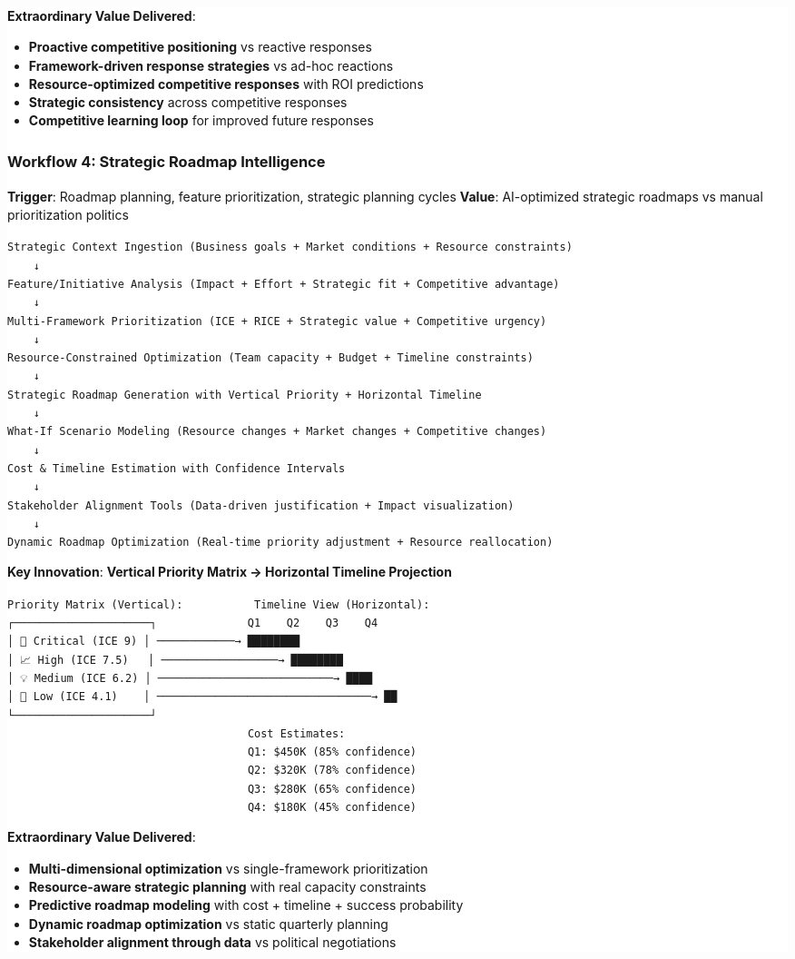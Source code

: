 **Extraordinary Value Delivered**:
- **Proactive competitive positioning** vs reactive responses
- **Framework-driven response strategies** vs ad-hoc reactions
- **Resource-optimized competitive responses** with ROI predictions
- **Strategic consistency** across competitive responses
- **Competitive learning loop** for improved future responses

### **Workflow 4: Strategic Roadmap Intelligence**
**Trigger**: Roadmap planning, feature prioritization, strategic planning cycles
**Value**: AI-optimized strategic roadmaps vs manual prioritization politics

```
Strategic Context Ingestion (Business goals + Market conditions + Resource constraints)
    ↓
Feature/Initiative Analysis (Impact + Effort + Strategic fit + Competitive advantage)
    ↓
Multi-Framework Prioritization (ICE + RICE + Strategic value + Competitive urgency)
    ↓
Resource-Constrained Optimization (Team capacity + Budget + Timeline constraints)
    ↓
Strategic Roadmap Generation with Vertical Priority + Horizontal Timeline
    ↓
What-If Scenario Modeling (Resource changes + Market changes + Competitive changes)
    ↓
Cost & Timeline Estimation with Confidence Intervals
    ↓
Stakeholder Alignment Tools (Data-driven justification + Impact visualization)
    ↓
Dynamic Roadmap Optimization (Real-time priority adjustment + Resource reallocation)
```

**Key Innovation**: **Vertical Priority Matrix → Horizontal Timeline Projection**
```
Priority Matrix (Vertical):           Timeline View (Horizontal):
┌─────────────────────┐              Q1    Q2    Q3    Q4
│ 🚀 Critical (ICE 9) │ ────────────→ ████████
│ 📈 High (ICE 7.5)   │ ──────────────────→ ████████  
│ 💡 Medium (ICE 6.2) │ ───────────────────────────→ ████
│ 🔧 Low (ICE 4.1)    │ ─────────────────────────────────→ ██
└─────────────────────┘              
                                     Cost Estimates:
                                     Q1: $450K (85% confidence)
                                     Q2: $320K (78% confidence)
                                     Q3: $280K (65% confidence)
                                     Q4: $180K (45% confidence)
```

**Extraordinary Value Delivered**:
- **Multi-dimensional optimization** vs single-framework prioritization
- **Resource-aware strategic planning** with real capacity constraints
- **Predictive roadmap modeling** with cost + timeline + success probability
- **Dynamic roadmap optimization** vs static quarterly planning
- **Stakeholder alignment through data** vs political negotiations
